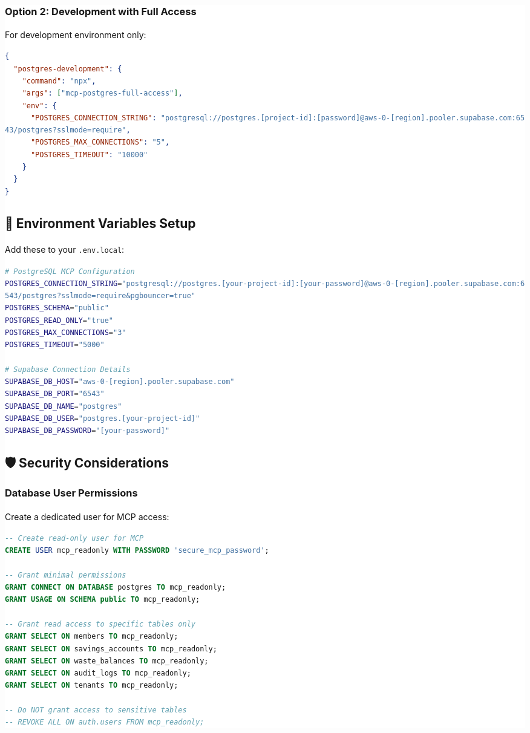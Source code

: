```json
```

### **Option 2: Development with Full Access**

For development environment only:

```json
{
  "postgres-development": {
    "command": "npx",
    "args": ["mcp-postgres-full-access"],
    "env": {
      "POSTGRES_CONNECTION_STRING": "postgresql://postgres.[project-id]:[password]@aws-0-[region].pooler.supabase.com:6543/postgres?sslmode=require",
      "POSTGRES_MAX_CONNECTIONS": "5",
      "POSTGRES_TIMEOUT": "10000"
    }
  }
}
```

## 🔑 **Environment Variables Setup**

Add these to your `.env.local`:

```bash
# PostgreSQL MCP Configuration
POSTGRES_CONNECTION_STRING="postgresql://postgres.[your-project-id]:[your-password]@aws-0-[region].pooler.supabase.com:6543/postgres?sslmode=require&pgbouncer=true"
POSTGRES_SCHEMA="public"
POSTGRES_READ_ONLY="true"
POSTGRES_MAX_CONNECTIONS="3"
POSTGRES_TIMEOUT="5000"

# Supabase Connection Details
SUPABASE_DB_HOST="aws-0-[region].pooler.supabase.com"
SUPABASE_DB_PORT="6543"
SUPABASE_DB_NAME="postgres"
SUPABASE_DB_USER="postgres.[your-project-id]"
SUPABASE_DB_PASSWORD="[your-password]"
```

## 🛡️ **Security Considerations**

### **Database User Permissions**

Create a dedicated user for MCP access:

```sql
-- Create read-only user for MCP
CREATE USER mcp_readonly WITH PASSWORD 'secure_mcp_password';

-- Grant minimal permissions
GRANT CONNECT ON DATABASE postgres TO mcp_readonly;
GRANT USAGE ON SCHEMA public TO mcp_readonly;

-- Grant read access to specific tables only
GRANT SELECT ON members TO mcp_readonly;
GRANT SELECT ON savings_accounts TO mcp_readonly;
GRANT SELECT ON waste_balances TO mcp_readonly;
GRANT SELECT ON audit_logs TO mcp_readonly;
GRANT SELECT ON tenants TO mcp_readonly;

-- Do NOT grant access to sensitive tables
-- REVOKE ALL ON auth.users FROM mcp_readonly;
```